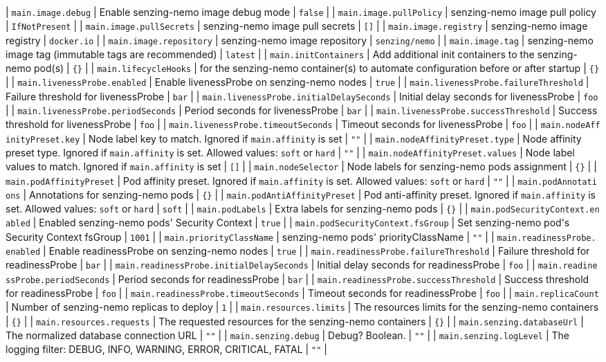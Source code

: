 | `main.image.debug`                        | Enable senzing-nemo image debug mode                                                           | `false`         |
| `main.image.pullPolicy`                   | senzing-nemo image pull policy                                                                 | `IfNotPresent`  |
| `main.image.pullSecrets`                  | senzing-nemo image pull secrets                                                                | `[]`            |
| `main.image.registry`                     | senzing-nemo image registry                                                                    | `docker.io`     |
| `main.image.repository`                   | senzing-nemo image repository                                                                  | `senzing/nemo`  |
| `main.image.tag`                          | senzing-nemo image tag (immutable tags are recommended)                                        | `latest`        |
| `main.initContainers`                     | Add additional init containers to the senzing-nemo pod(s)                                      | `{}`            |
| `main.lifecycleHooks`                     | for the senzing-nemo container(s) to automate configuration before or after startup            | `{}`            |
| `main.livenessProbe.enabled`              | Enable livenessProbe on senzing-nemo nodes                                                     | `true`          |
| `main.livenessProbe.failureThreshold`     | Failure threshold for livenessProbe                                                            | `bar`           |
| `main.livenessProbe.initialDelaySeconds`  | Initial delay seconds for livenessProbe                                                        | `foo`           |
| `main.livenessProbe.periodSeconds`        | Period seconds for livenessProbe                                                               | `bar`           |
| `main.livenessProbe.successThreshold`     | Success threshold for livenessProbe                                                            | `foo`           |
| `main.livenessProbe.timeoutSeconds`       | Timeout seconds for livenessProbe                                                              | `foo`           |
| `main.nodeAffinityPreset.key`             | Node label key to match. Ignored if `main.affinity` is set                                     | `""`            |
| `main.nodeAffinityPreset.type`            | Node affinity preset type. Ignored if `main.affinity` is set. Allowed values: `soft` or `hard` | `""`            |
| `main.nodeAffinityPreset.values`          | Node label values to match. Ignored if `main.affinity` is set                                  | `[]`            |
| `main.nodeSelector`                       | Node labels for senzing-nemo pods assignment                                                   | `{}`            |
| `main.podAffinityPreset`                  | Pod affinity preset. Ignored if `main.affinity` is set. Allowed values: `soft` or `hard`       | `""`            |
| `main.podAnnotations`                     | Annotations for senzing-nemo pods                                                              | `{}`            |
| `main.podAntiAffinityPreset`              | Pod anti-affinity preset. Ignored if `main.affinity` is set. Allowed values: `soft` or `hard`  | `soft`          |
| `main.podLabels`                          | Extra labels for senzing-nemo pods                                                             | `{}`            |
| `main.podSecurityContext.enabled`         | Enabled senzing-nemo pods' Security Context                                                    | `true`          |
| `main.podSecurityContext.fsGroup`         | Set senzing-nemo pod's Security Context fsGroup                                                | `1001`          |
| `main.priorityClassName`                  | senzing-nemo pods' priorityClassName                                                           | `""`            |
| `main.readinessProbe.enabled`             | Enable readinessProbe on senzing-nemo nodes                                                    | `true`          |
| `main.readinessProbe.failureThreshold`    | Failure threshold for readinessProbe                                                           | `bar`           |
| `main.readinessProbe.initialDelaySeconds` | Initial delay seconds for readinessProbe                                                       | `foo`           |
| `main.readinessProbe.periodSeconds`       | Period seconds for readinessProbe                                                              | `bar`           |
| `main.readinessProbe.successThreshold`    | Success threshold for readinessProbe                                                           | `foo`           |
| `main.readinessProbe.timeoutSeconds`      | Timeout seconds for readinessProbe                                                             | `foo`           |
| `main.replicaCount`                       | Number of senzing-nemo replicas to deploy                                                      | `1`             |
| `main.resources.limits`                   | The resources limits for the senzing-nemo containers                                           | `{}`            |
| `main.resources.requests`                 | The requested resources for the senzing-nemo containers                                        | `{}`            |
| `main.senzing.databaseUrl`                | The normalized database connection URL                                                         | `""`            |
| `main.senzing.debug`                      | Debug?  Boolean.                                                                               | `""`            |
| `main.senzing.logLevel`                   | The logging filter: DEBUG, INFO, WARNING, ERROR, CRITICAL, FATAL                               | `""`            |
